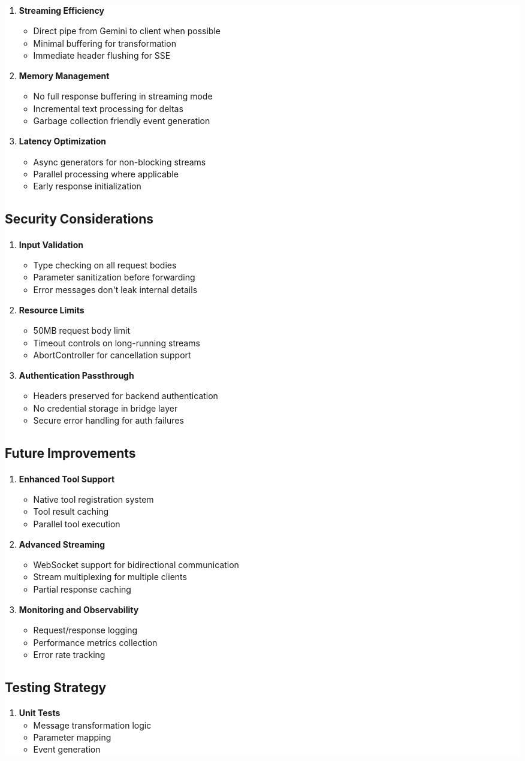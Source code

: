 1. **Streaming Efficiency**
   - Direct pipe from Gemini to client when possible
   - Minimal buffering for transformation
   - Immediate header flushing for SSE

2. **Memory Management**
   - No full response buffering in streaming mode
   - Incremental text processing for deltas
   - Garbage collection friendly event generation

3. **Latency Optimization**
   - Async generators for non-blocking streams
   - Parallel processing where applicable
   - Early response initialization

## Security Considerations

1. **Input Validation**
   - Type checking on all request bodies
   - Parameter sanitization before forwarding
   - Error messages don't leak internal details

2. **Resource Limits**
   - 50MB request body limit
   - Timeout controls on long-running streams
   - AbortController for cancellation support

3. **Authentication Passthrough**
   - Headers preserved for backend authentication
   - No credential storage in bridge layer
   - Secure error handling for auth failures

## Future Improvements

1. **Enhanced Tool Support**
   - Native tool registration system
   - Tool result caching
   - Parallel tool execution

2. **Advanced Streaming**
   - WebSocket support for bidirectional communication
   - Stream multiplexing for multiple clients
   - Partial response caching

3. **Monitoring and Observability**
   - Request/response logging
   - Performance metrics collection
   - Error rate tracking

## Testing Strategy

1. **Unit Tests**
   - Message transformation logic
   - Parameter mapping
   - Event generation
